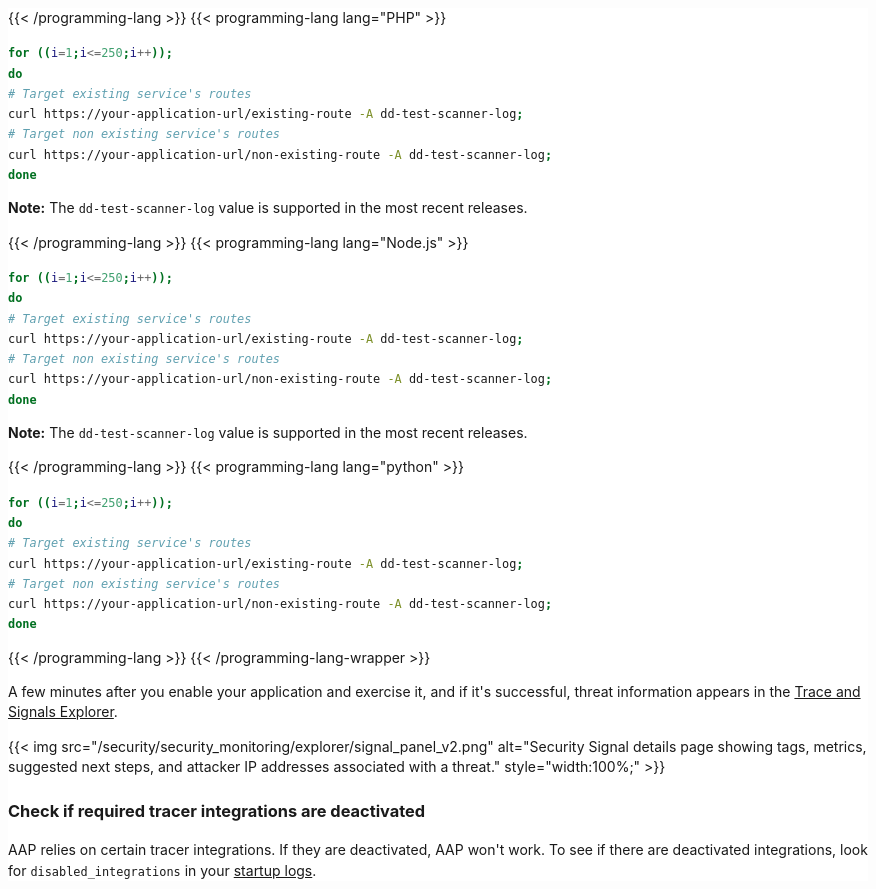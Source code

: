 {{< /programming-lang >}}
{{< programming-lang lang="PHP" >}}

```bash
for ((i=1;i<=250;i++));
do
# Target existing service's routes
curl https://your-application-url/existing-route -A dd-test-scanner-log;
# Target non existing service's routes
curl https://your-application-url/non-existing-route -A dd-test-scanner-log;
done
```

**Note:** The `dd-test-scanner-log` value is supported in the most recent releases.

{{< /programming-lang >}}
{{< programming-lang lang="Node.js" >}}

```bash
for ((i=1;i<=250;i++));
do
# Target existing service's routes
curl https://your-application-url/existing-route -A dd-test-scanner-log;
# Target non existing service's routes
curl https://your-application-url/non-existing-route -A dd-test-scanner-log;
done
```
**Note:** The `dd-test-scanner-log` value is supported in the most recent releases.

{{< /programming-lang >}}
{{< programming-lang lang="python" >}}

```bash
for ((i=1;i<=250;i++));
do
# Target existing service's routes
curl https://your-application-url/existing-route -A dd-test-scanner-log;
# Target non existing service's routes
curl https://your-application-url/non-existing-route -A dd-test-scanner-log;
done
```

{{< /programming-lang >}}
{{< /programming-lang-wrapper >}}

A few minutes after you enable your application and exercise it, and if it's successful, threat information appears in the [Trace and Signals Explorer][2].

{{< img src="/security/security_monitoring/explorer/signal_panel_v2.png" alt="Security Signal details page showing tags, metrics, suggested next steps, and attacker IP addresses associated with a threat." style="width:100%;" >}}

### Check if required tracer integrations are deactivated

AAP relies on certain tracer integrations. If they are deactivated, AAP won't work. To see if there are deactivated integrations, look for `disabled_integrations` in your [startup logs][8].


[2]: https://pkg.go.dev/gopkg.in/DataDog/dd-trace-go.v1/contrib/google.golang.org/grpc#example-package-Server
[3]: https://pkg.go.dev/gopkg.in/DataDog/dd-trace-go.v1/contrib/net/http#example-package
[4]: https://pkg.go.dev/gopkg.in/DataDog/dd-trace-go.v1/contrib/gorilla/mux#example-package
[5]: https://pkg.go.dev/gopkg.in/DataDog/dd-trace-go.v1/contrib/labstack/echo.v4#example-package
[6]: https://pkg.go.dev/gopkg.in/DataDog/dd-trace-go.v1/contrib/go-chi/chi.v5#example-package
[7]: https://github.com/DataDog/dd-trace-go/issues/new?title=Missing%20appsec%20framework%20support
[8]: https://pkg.go.dev/github.com/DataDog/dd-trace-go/contrib/google.golang.org/grpc/v2
[9]: https://pkg.go.dev/github.com/DataDog/dd-trace-go/contrib/net/http/v2
[10]: https://pkg.go.dev/github.com/DataDog/dd-trace-go/contrib/gorilla/mux/v2
[11]: https://pkg.go.dev/github.com/DataDog/dd-trace-go/contrib/labstack/echo.v4/v2
[12]: https://pkg.go.dev/github.com/DataDog/dd-trace-go/contrib/go-chi/chi.v5/v2
[2]: /tracing/trace_collection/dd_libraries/ruby/#rack
[3]: https://github.com/DataDog/dd-trace-rb/blob/master/docs/UpgradeGuide.md#from-0x-to-10
[4]: /tracing/trace_collection/dd_libraries/ruby/#rails
[5]: /tracing/trace_collection/dd_libraries/ruby/#sinatra
[1]: https://www.slf4j.org/
[1]: https://docs.docker.com/storage/volumes/
[1]: /tracing/troubleshooting/tracer_startup_logs/
[1]: https://github.com/DataDog/dd-trace-js/blob/master/MIGRATING.md
[2]: https://app.datadoghq.com/security/appsec/
[3]: /tracing/troubleshooting/tracer_startup_logs/
[5]: /tracing/troubleshooting/
[1]: https://app.datadoghq.com/security/appsec/
[2]: /tracing/troubleshooting/
[1]: https://app.datadoghq.com/security/appsec/
[2]: /tracing/troubleshooting/#tracer-debug-logs
[1]: /help/
[2]: https://app.datadoghq.com/security/appsec/
[3]: https://app.datadoghq.com/security/appsec?instructions=all
[4]: /tracing/troubleshooting/
[5]: /tracing/troubleshooting/#confirm-apm-setup-and-agent-status
[6]: /tracing/troubleshooting/connection_errors/
[7]: /security/default_rules/security-scan-detected/
[8]: /tracing/troubleshooting/tracer_startup_logs/
[9]: /tracing/glossary/#spans
[10]: /tracing/troubleshooting/#tracer-debug-logs
[12]: https://app.datadoghq.com/security/appsec/vm
[13]: /security/code_security/iast/
[14]: /security/code_security/software_composition_analysis
[15]: https://app.datadoghq.com/security/configuration/asm/services-config
[16]: https://app.datadoghq.com/organization-settings/remote-config
[17]: https://ddtrace.readthedocs.io/en/stable/integrations.html#flask